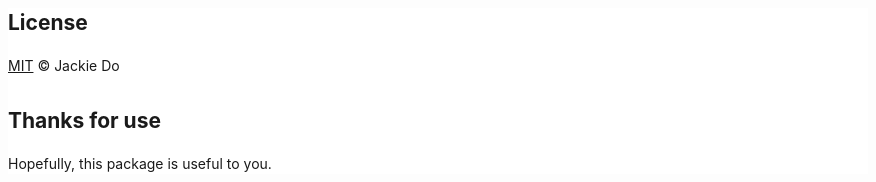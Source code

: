 ```

```

## License
[MIT](LICENSE) © Jackie Do

## Thanks for use
Hopefully, this package is useful to you.
